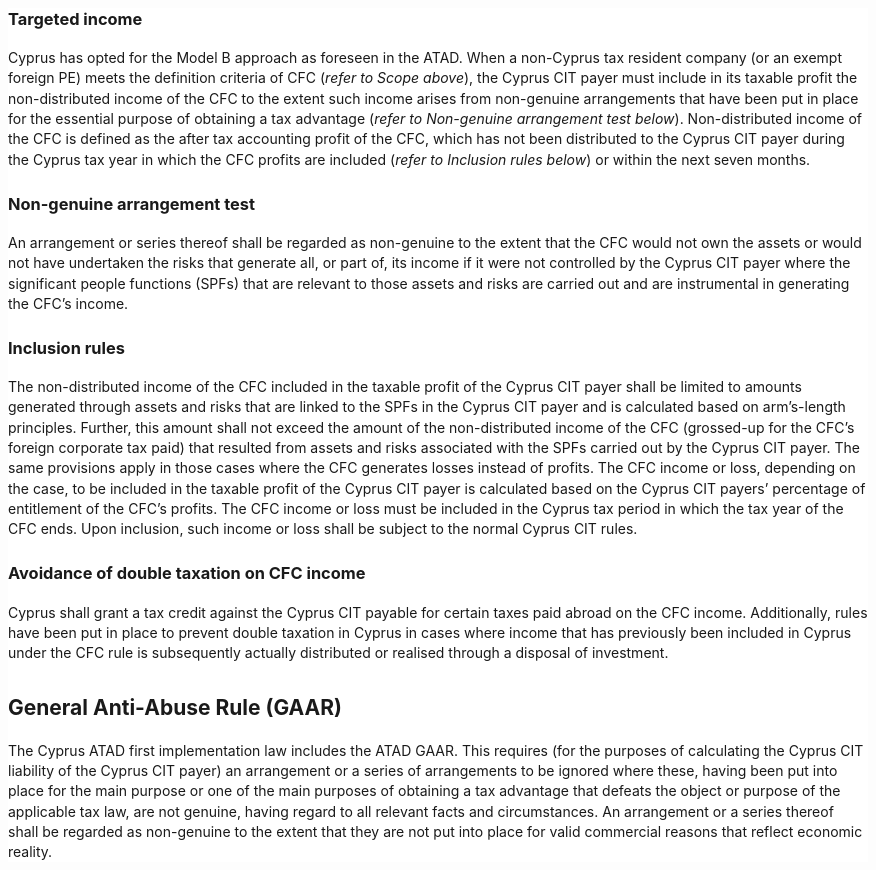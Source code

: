 
### Targeted income
Cyprus has opted for the Model B approach as foreseen in the ATAD.
When a non-Cyprus tax resident company (or an exempt foreign PE) meets the definition criteria of CFC (_refer to Scope above_), the Cyprus CIT payer must include in its taxable profit the non-distributed income of the CFC to the extent such income arises from non-genuine arrangements that have been put in place for the essential purpose of obtaining a tax advantage (_refer to Non-genuine arrangement test below_).
Non-distributed income of the CFC is defined as the after tax accounting profit of the CFC, which has not been distributed to the Cyprus CIT payer during the Cyprus tax year in which the CFC profits are included (_refer to Inclusion rules below_) or within the next seven months.
### Non-genuine arrangement test
An arrangement or series thereof shall be regarded as non-genuine to the extent that the CFC would not own the assets or would not have undertaken the risks that generate all, or part of, its income if it were not controlled by the Cyprus CIT payer where the significant people functions (SPFs) that are relevant to those assets and risks are carried out and are instrumental in generating the CFC’s income.
### Inclusion rules
The non-distributed income of the CFC included in the taxable profit of the Cyprus CIT payer shall be limited to amounts generated through assets and risks that are linked to the SPFs in the Cyprus CIT payer and is calculated based on arm’s-length principles. Further, this amount shall not exceed the amount of the non-distributed income of the CFC (grossed-up for the CFC’s foreign corporate tax paid) that resulted from assets and risks associated with the SPFs carried out by the Cyprus CIT payer.
The same provisions apply in those cases where the CFC generates losses instead of profits.
The CFC income or loss, depending on the case, to be included in the taxable profit of the Cyprus CIT payer is calculated based on the Cyprus CIT payers’ percentage of entitlement of the CFC’s profits. The CFC income or loss must be included in the Cyprus tax period in which the tax year of the CFC ends. Upon inclusion, such income or loss shall be subject to the normal Cyprus CIT rules.
### Avoidance of double taxation on CFC income
Cyprus shall grant a tax credit against the Cyprus CIT payable for certain taxes paid abroad on the CFC income.
Additionally, rules have been put in place to prevent double taxation in Cyprus in cases where income that has previously been included in Cyprus under the CFC rule is subsequently actually distributed or realised through a disposal of investment.
## General Anti-Abuse Rule (GAAR)
The Cyprus ATAD first implementation law includes the ATAD GAAR. This requires (for the purposes of calculating the Cyprus CIT liability of the Cyprus CIT payer) an arrangement or a series of arrangements to be ignored where these, having been put into place for the main purpose or one of the main purposes of obtaining a tax advantage that defeats the object or purpose of the applicable tax law, are not genuine, having regard to all relevant facts and circumstances.
An arrangement or a series thereof shall be regarded as non-genuine to the extent that they are not put into place for valid commercial reasons that reflect economic reality.
